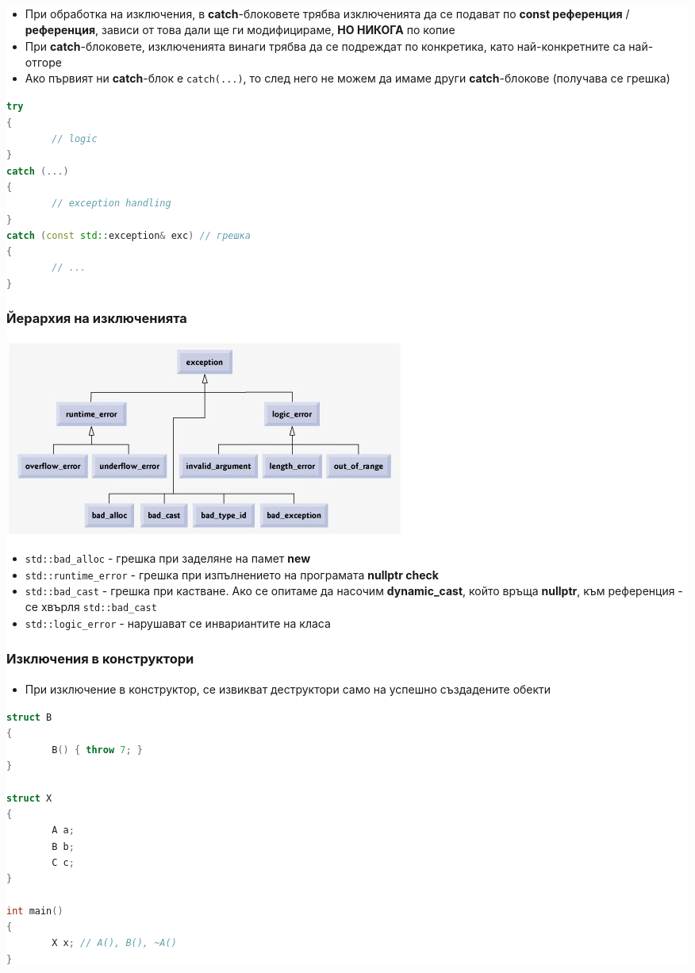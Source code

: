 - При обработка на изключения, в **catch**-блоковете трябва изключенията да се подават по **const референция** / **референция**, зависи от това дали ще ги модифицираме, **НО НИКОГА** по копие
- При **catch**-блоковете, изключенията винаги трябва да се подреждат по конкретика, като най-конкретните са най-отгоре
- Ако първият ни **catch**-блок e `catch(...)`, то след него не можем да имаме други **catch**-блокове (получава се грешка)

```c++
try
{
        // logic
}
catch (...)
{
        // exception handling
}
catch (const std::exception& exc) // грешка
{
        // ...
}
```

### Йерархия на изключенията

![exceptions](assets/exceptions.jpg)

- `std::bad_alloc` - грешка при заделяне на памет **new**
- `std::runtime_error` - грешка при изпълнението на програмата **nullptr check**
- `std::bad_cast` - грешка при кастване. Ако се опитаме да насочим **dynamic_cast**, който връща **nullptr**, към референция - се хвърля `std::bad_cast`
- `std::logic_error` - нарушават се инвариантите на класа

### Изключения в конструктори

- При изключение в конструктор, се извикват деструктори само на успешно създадените обекти

```c++
struct B
{
        B() { throw 7; }
}

struct X
{
        A a;
        B b;
        C c;
}

int main()
{
        X x; // A(), B(), ~A()
}
```